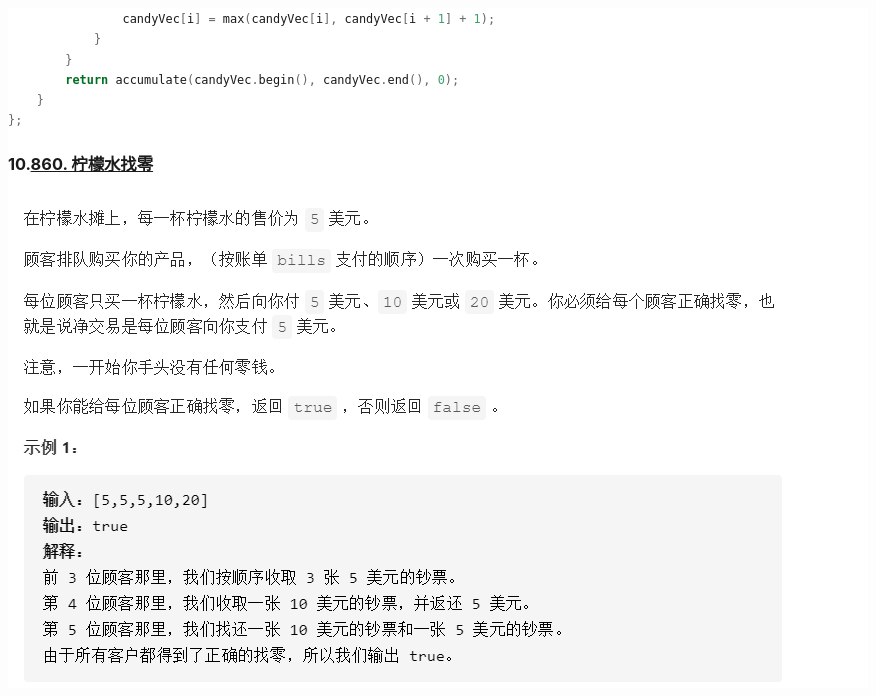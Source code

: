 ```c++
                candyVec[i] = max(candyVec[i], candyVec[i + 1] + 1);
            }
        }
        return accumulate(candyVec.begin(), candyVec.end(), 0);
    }
};
```



### 10.[860. 柠檬水找零](https://leetcode-cn.com/problems/lemonade-change/)

![image-20210606103227184](贪心.assets/image-20210606103227184-1622946748526.png)
